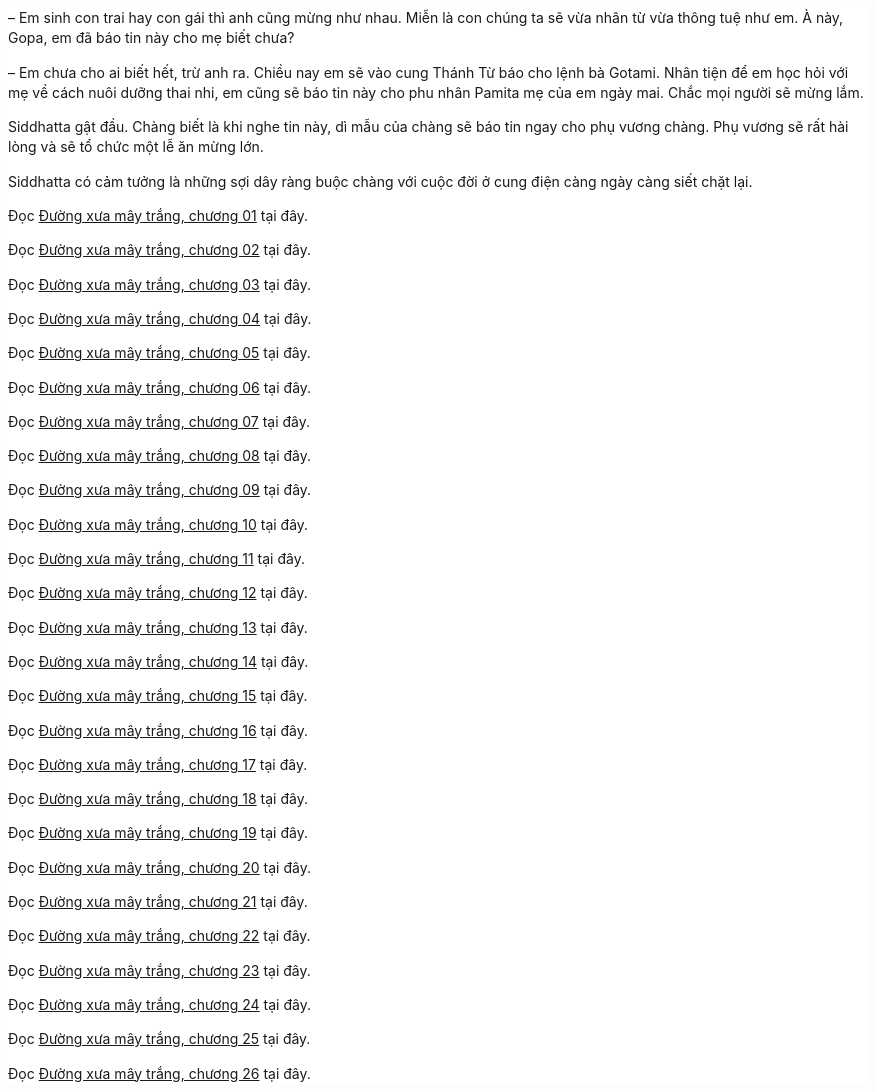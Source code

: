 – Em sinh con trai hay con gái thì anh cũng mừng như nhau. Miễn là con chúng ta sẽ vừa nhân từ vừa thông tuệ như em. À này, Gopa, em đã báo tin này cho mẹ biết chưa?

– Em chưa cho ai biết hết, trừ anh ra. Chiều nay em sẽ vào cung Thánh Từ báo cho lệnh bà Gotami. Nhân tiện để em học hỏi với mẹ về cách nuôi dưỡng thai nhi, em cũng sẽ báo tin này cho phu nhân Pamita mẹ của em ngày mai. Chắc mọi người sẽ mừng lắm.

Siddhatta gật đầu. Chàng biết là khi nghe tin này, dì mẫu của chàng sẽ báo tin ngay cho phụ vương chàng. Phụ vương sẽ rất hài lòng và sẽ tổ chức một lễ ăn mừng lớn.

Siddhatta có cảm tưởng là những sợi dây ràng buộc chàng với cuộc đời ở cung điện càng ngày càng siết chặt lại.

Đọc [Đường xưa mây trắng, chương 01](/article/duong-xua-may-trang-chuong-01) tại đây.

Đọc [Đường xưa mây trắng, chương 02](/article/duong-xua-may-trang-chuong-02) tại đây.

Đọc [Đường xưa mây trắng, chương 03](/article/duong-xua-may-trang-chuong-03) tại đây.

Đọc [Đường xưa mây trắng, chương 04](/article/duong-xua-may-trang-chuong-04) tại đây.

Đọc [Đường xưa mây trắng, chương 05](/article/duong-xua-may-trang-chuong-05) tại đây.

Đọc [Đường xưa mây trắng, chương 06](/article/duong-xua-may-trang-chuong-06) tại đây.

Đọc [Đường xưa mây trắng, chương 07](/article/duong-xua-may-trang-chuong-07) tại đây.

Đọc [Đường xưa mây trắng, chương 08](/article/duong-xua-may-trang-chuong-08) tại đây.

Đọc [Đường xưa mây trắng, chương 09](/article/duong-xua-may-trang-chuong-09) tại đây.

Đọc [Đường xưa mây trắng, chương 10](/article/duong-xua-may-trang-chuong-10) tại đây.

Đọc [Đường xưa mây trắng, chương 11](/article/duong-xua-may-trang-chuong-11) tại đây.

Đọc [Đường xưa mây trắng, chương 12](/article/duong-xua-may-trang-chuong-12) tại đây.

Đọc [Đường xưa mây trắng, chương 13](/article/duong-xua-may-trang-chuong-13) tại đây.

Đọc [Đường xưa mây trắng, chương 14](/article/duong-xua-may-trang-chuong-14) tại đây.

Đọc [Đường xưa mây trắng, chương 15](/article/duong-xua-may-trang-chuong-15) tại đây.

Đọc [Đường xưa mây trắng, chương 16](/article/duong-xua-may-trang-chuong-16) tại đây.

Đọc [Đường xưa mây trắng, chương 17](/article/duong-xua-may-trang-chuong-17) tại đây.

Đọc [Đường xưa mây trắng, chương 18](/article/duong-xua-may-trang-chuong-18) tại đây.

Đọc [Đường xưa mây trắng, chương 19](/article/duong-xua-may-trang-chuong-19) tại đây.

Đọc [Đường xưa mây trắng, chương 20](/article/duong-xua-may-trang-chuong-20) tại đây.

Đọc [Đường xưa mây trắng, chương 21](/article/duong-xua-may-trang-chuong-21) tại đây.

Đọc [Đường xưa mây trắng, chương 22](/article/duong-xua-may-trang-chuong-22) tại đây.

Đọc [Đường xưa mây trắng, chương 23](/article/duong-xua-may-trang-chuong-23) tại đây.

Đọc [Đường xưa mây trắng, chương 24](/article/duong-xua-may-trang-chuong-24) tại đây.

Đọc [Đường xưa mây trắng, chương 25](/article/duong-xua-may-trang-chuong-25) tại đây.

Đọc [Đường xưa mây trắng, chương 26](/article/duong-xua-may-trang-chuong-26) tại đây.
